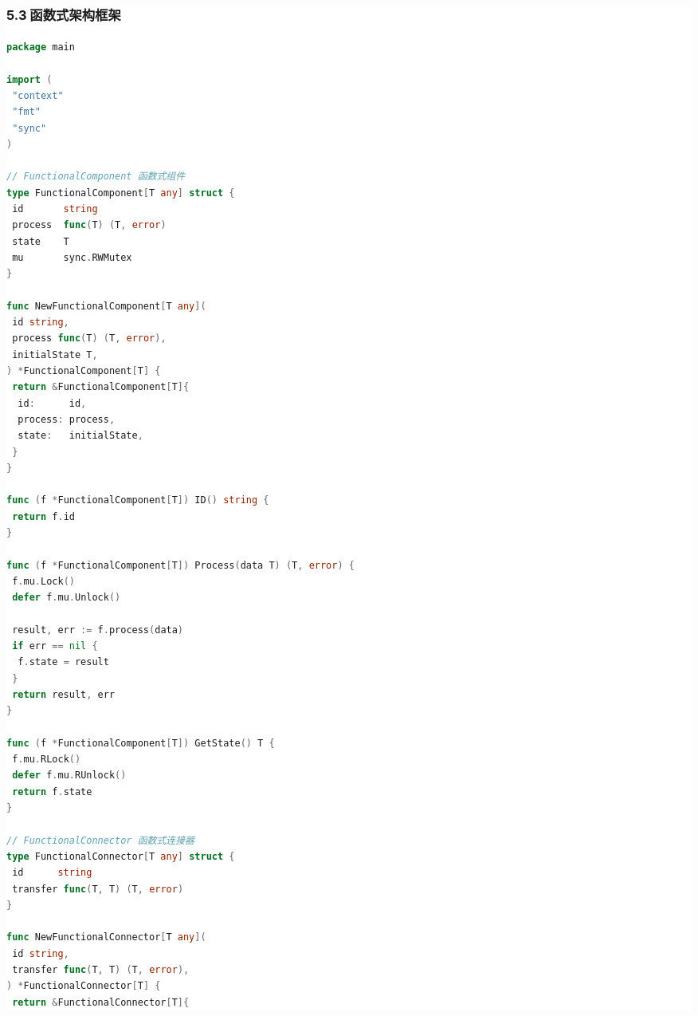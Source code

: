 ### 5.3 函数式架构框架

```go
package main

import (
 "context"
 "fmt"
 "sync"
)

// FunctionalComponent 函数式组件
type FunctionalComponent[T any] struct {
 id       string
 process  func(T) (T, error)
 state    T
 mu       sync.RWMutex
}

func NewFunctionalComponent[T any](
 id string,
 process func(T) (T, error),
 initialState T,
) *FunctionalComponent[T] {
 return &FunctionalComponent[T]{
  id:      id,
  process: process,
  state:   initialState,
 }
}

func (f *FunctionalComponent[T]) ID() string {
 return f.id
}

func (f *FunctionalComponent[T]) Process(data T) (T, error) {
 f.mu.Lock()
 defer f.mu.Unlock()
 
 result, err := f.process(data)
 if err == nil {
  f.state = result
 }
 return result, err
}

func (f *FunctionalComponent[T]) GetState() T {
 f.mu.RLock()
 defer f.mu.RUnlock()
 return f.state
}

// FunctionalConnector 函数式连接器
type FunctionalConnector[T any] struct {
 id      string
 transfer func(T, T) (T, error)
}

func NewFunctionalConnector[T any](
 id string,
 transfer func(T, T) (T, error),
) *FunctionalConnector[T] {
 return &FunctionalConnector[T]{
```